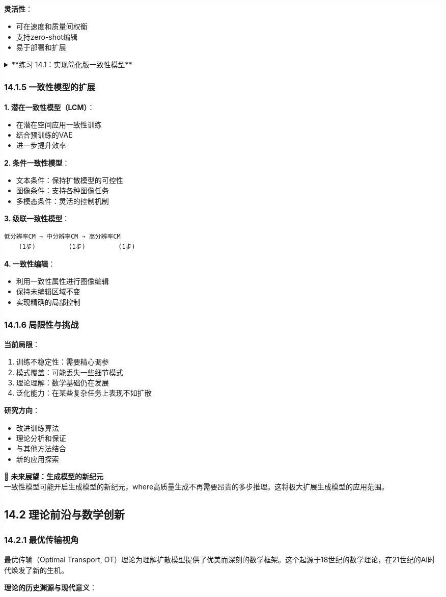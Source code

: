 **灵活性**：
- 可在速度和质量间权衡
- 支持zero-shot编辑
- 易于部署和扩展

<details><summary>**练习 14.1：实现简化版一致性模型**</summary></details>

### 14.1.5 一致性模型的扩展

**1. 潜在一致性模型（LCM）**：
- 在潜在空间应用一致性训练
- 结合预训练的VAE
- 进一步提升效率

**2. 条件一致性模型**：
- 文本条件：保持扩散模型的可控性
- 图像条件：支持各种图像任务
- 多模态条件：灵活的控制机制

**3. 级联一致性模型**：
```
低分辨率CM → 中分辨率CM → 高分辨率CM
    (1步)         (1步)         (1步)
```

**4. 一致性编辑**：
- 利用一致性属性进行图像编辑
- 保持未编辑区域不变
- 实现精确的局部控制

### 14.1.6 局限性与挑战

**当前局限**：
1. 训练不稳定性：需要精心调参
2. 模式覆盖：可能丢失一些细节模式
3. 理论理解：数学基础仍在发展
4. 泛化能力：在某些复杂任务上表现不如扩散

**研究方向**：
- 改进训练算法
- 理论分析和保证
- 与其他方法结合
- 新的应用探索

🌟 **未来展望：生成模型的新纪元**  
一致性模型可能开启生成模型的新纪元，where高质量生成不再需要昂贵的多步推理。这将极大扩展生成模型的应用范围。

## 14.2 理论前沿与数学创新

### 14.2.1 最优传输视角

最优传输（Optimal Transport, OT）理论为理解扩散模型提供了优美而深刻的数学框架。这个起源于18世纪的数学理论，在21世纪的AI时代焕发了新的生机。

**理论的历史渊源与现代意义**：
